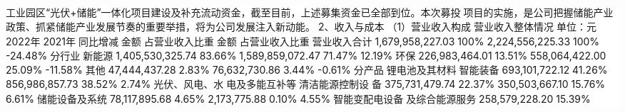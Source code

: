 工业园区“光伏+储能”一体化项目建设及补充流动资金，截至目前，上述募集资金已全部到位。本次募投
项目的实施，是公司把握储能产业政策、抓紧储能产业发展节奏的重要举措，将为公司发展注入新动能。
2、收入与成本
（1）营业收入构成
营业收入整体情况
单位：元2022年
2021年
同比增减
金额
占营业收入比重
金额
占营业收入比重
营业收入合计
1,679,958,227.03
100%
2,224,556,225.33
100%
-24.48%
分行业
新能源
1,405,530,325.74
83.66%
1,589,859,072.47
71.47%
12.19%
环保
226,983,464.01
13.51%
558,064,422.00
25.09%
-11.58%
其他
47,444,437.28
2.83%
76,632,730.86
3.44%
-0.61%
分产品
锂电池及其材料
智能装备
693,101,722.12
41.26%
856,986,857.73
38.52%
2.74%
光伏、风电、水
电及多能互补等
清洁能源控制设
备
375,731,479.74
22.37%
350,503,667.10
15.76%
6.61%
储能设备及系统
78,117,895.68
4.65%
2,173,775.88
0.10%
4.55%
智能变配电设备
及综合能源服务
258,579,228.20
15.39%